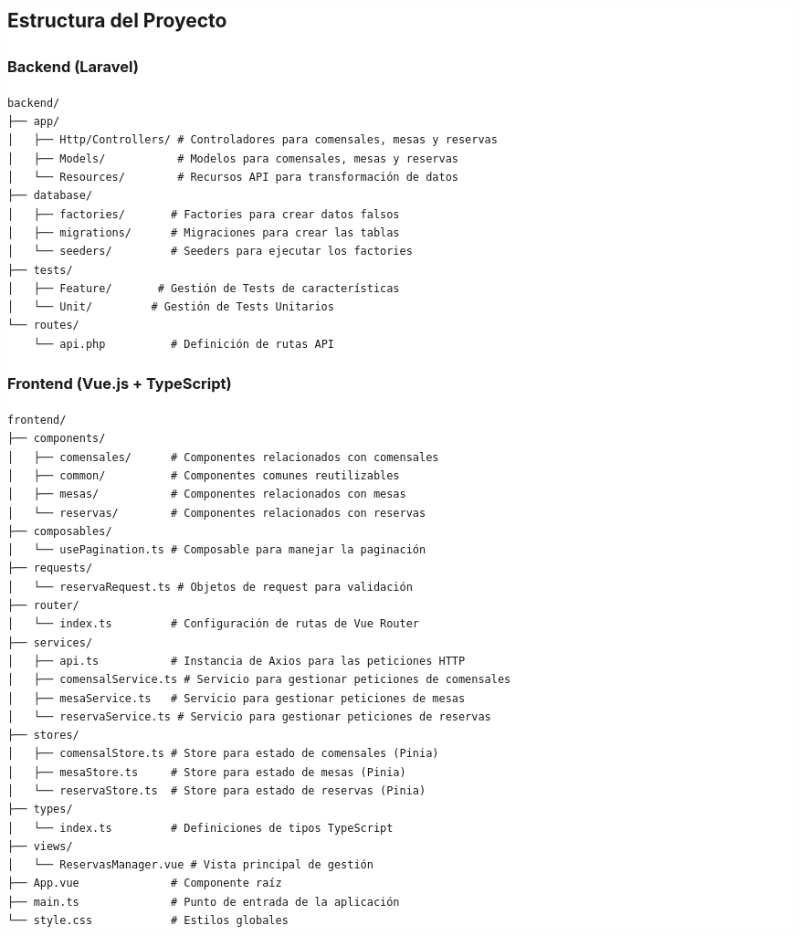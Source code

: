 ## Estructura del Proyecto

### Backend (Laravel)
```
backend/
├── app/
│   ├── Http/Controllers/ # Controladores para comensales, mesas y reservas
│   ├── Models/           # Modelos para comensales, mesas y reservas
│   └── Resources/        # Recursos API para transformación de datos
├── database/
│   ├── factories/       # Factories para crear datos falsos
│   ├── migrations/      # Migraciones para crear las tablas
│   └── seeders/         # Seeders para ejecutar los factories
├── tests/
│   ├── Feature/       # Gestión de Tests de características
│   └── Unit/         # Gestión de Tests Unitarios 
└── routes/
    └── api.php          # Definición de rutas API
```

### Frontend (Vue.js + TypeScript)
```
frontend/
├── components/
│   ├── comensales/      # Componentes relacionados con comensales
│   ├── common/          # Componentes comunes reutilizables
│   ├── mesas/           # Componentes relacionados con mesas
│   └── reservas/        # Componentes relacionados con reservas
├── composables/
│   └── usePagination.ts # Composable para manejar la paginación
├── requests/
│   └── reservaRequest.ts # Objetos de request para validación
├── router/
│   └── index.ts         # Configuración de rutas de Vue Router
├── services/
│   ├── api.ts           # Instancia de Axios para las peticiones HTTP
│   ├── comensalService.ts # Servicio para gestionar peticiones de comensales
│   ├── mesaService.ts   # Servicio para gestionar peticiones de mesas
│   └── reservaService.ts # Servicio para gestionar peticiones de reservas
├── stores/
│   ├── comensalStore.ts # Store para estado de comensales (Pinia)
│   ├── mesaStore.ts     # Store para estado de mesas (Pinia)
│   └── reservaStore.ts  # Store para estado de reservas (Pinia)
├── types/
│   └── index.ts         # Definiciones de tipos TypeScript
├── views/
│   └── ReservasManager.vue # Vista principal de gestión
├── App.vue              # Componente raíz
├── main.ts              # Punto de entrada de la aplicación
└── style.css            # Estilos globales
```
